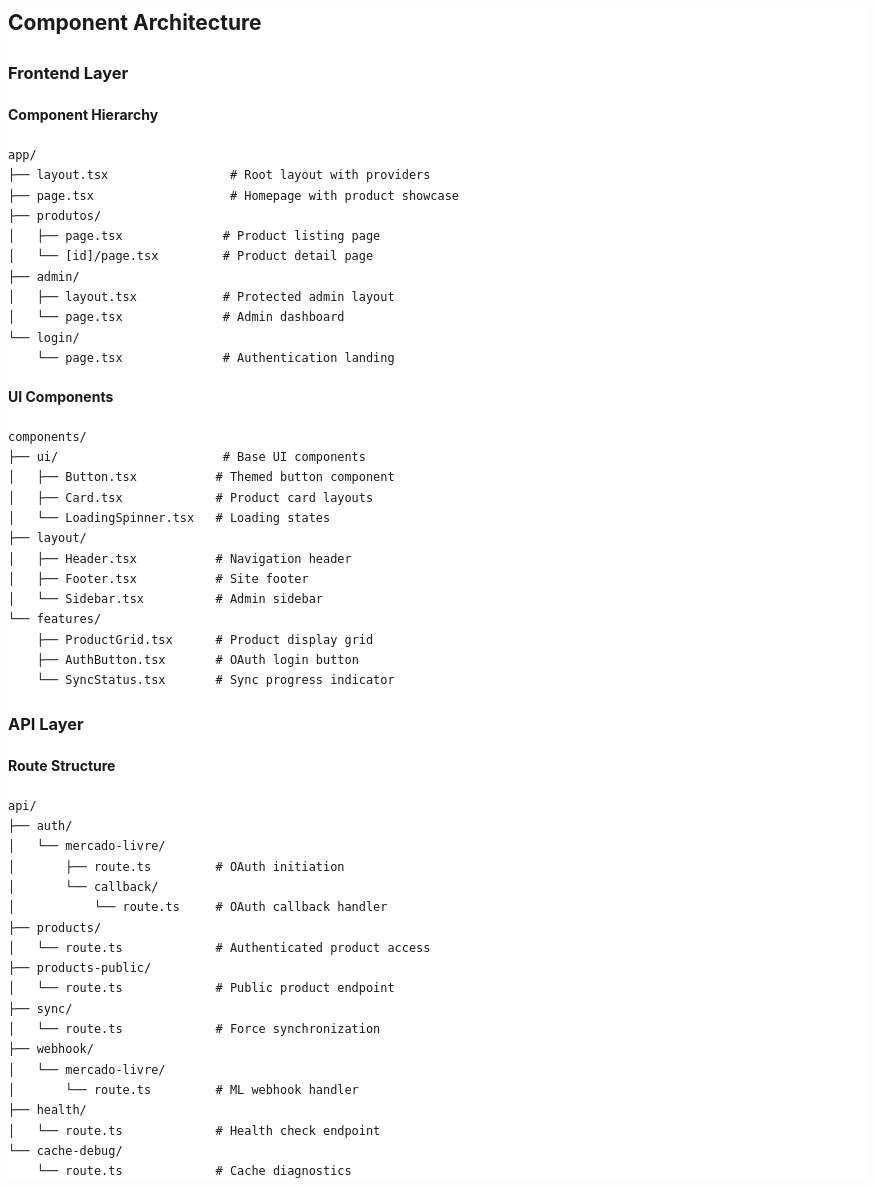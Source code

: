 ## Component Architecture

### Frontend Layer

#### Component Hierarchy

```
app/
├── layout.tsx                 # Root layout with providers
├── page.tsx                   # Homepage with product showcase
├── produtos/
│   ├── page.tsx              # Product listing page  
│   └── [id]/page.tsx         # Product detail page
├── admin/
│   ├── layout.tsx            # Protected admin layout
│   └── page.tsx              # Admin dashboard
└── login/
    └── page.tsx              # Authentication landing
```

#### UI Components

```
components/
├── ui/                       # Base UI components
│   ├── Button.tsx           # Themed button component
│   ├── Card.tsx             # Product card layouts
│   └── LoadingSpinner.tsx   # Loading states
├── layout/
│   ├── Header.tsx           # Navigation header
│   ├── Footer.tsx           # Site footer
│   └── Sidebar.tsx          # Admin sidebar
└── features/
    ├── ProductGrid.tsx      # Product display grid
    ├── AuthButton.tsx       # OAuth login button
    └── SyncStatus.tsx       # Sync progress indicator
```

### API Layer

#### Route Structure

```
api/
├── auth/
│   └── mercado-livre/
│       ├── route.ts         # OAuth initiation
│       └── callback/
│           └── route.ts     # OAuth callback handler
├── products/
│   └── route.ts             # Authenticated product access
├── products-public/
│   └── route.ts             # Public product endpoint
├── sync/
│   └── route.ts             # Force synchronization
├── webhook/
│   └── mercado-livre/
│       └── route.ts         # ML webhook handler
├── health/
│   └── route.ts             # Health check endpoint
└── cache-debug/
    └── route.ts             # Cache diagnostics
```
